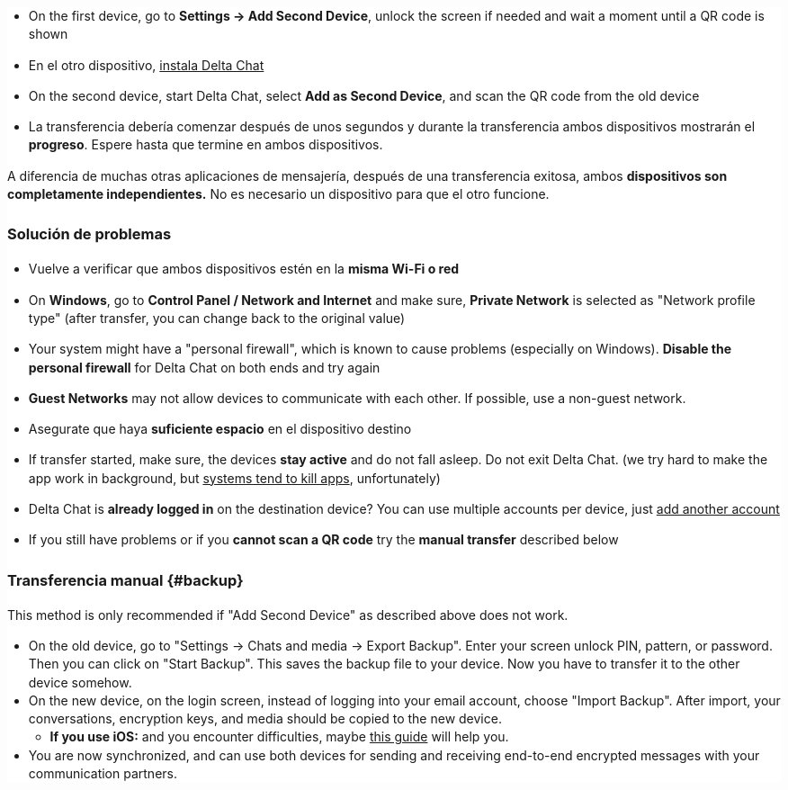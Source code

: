 - On the first device, go to **Settings → Add Second Device**, unlock the screen if needed
  and wait a moment until a QR code is shown

- En el otro dispositivo, [instala Delta Chat](https://get.delta.chat)

- On the second device, start Delta Chat, select **Add as Second Device**, and scan the QR code from the old device

- La transferencia debería comenzar después de unos segundos y durante la transferencia ambos dispositivos mostrarán el **progreso**.
Espere hasta que termine en ambos dispositivos.

A diferencia de muchas otras aplicaciones de mensajería, después de una transferencia exitosa,
ambos **dispositivos son completamente independientes.**
No es necesario un dispositivo para que el otro funcione.


### Solución de problemas

- Vuelve a verificar que ambos dispositivos estén en la **misma Wi-Fi o red**

- On **Windows**, go to **Control Panel / Network and Internet**
  and make sure, **Private Network** is selected as "Network profile type"
  (after transfer, you can change back to the original value)

- Your system might have a "personal firewall",
  which is known to cause problems (especially on Windows).
  **Disable the personal firewall** for Delta Chat on both ends and try again

- **Guest Networks** may not allow devices to communicate with each other.
  If possible, use a non-guest network.

- Asegurate que haya **suficiente espacio** en el dispositivo destino

- If transfer started, make sure, the devices **stay active** and do not fall asleep.
  Do not exit Delta Chat.
  (we try hard to make the app work in background, but [systems tend to kill apps](https://dontkillmyapp.com), unfortunately)

- Delta Chat is **already logged in** on the destination device?
  You can use multiple accounts per device, just [add another account](#multiple-accounts)

- If you still have problems or if you **cannot scan a QR code**
  try the **manual transfer** described below


### Transferencia manual {#backup}

This method is only recommended if "Add Second Device" as described above does not work.

- On the old device, go to "Settings -> Chats and media -> Export Backup". Enter your
  screen unlock PIN, pattern, or password. Then you can click on "Start
  Backup". This saves the backup file to your device. Now you have to transfer
  it to the other device somehow.
- On the new device, on the login screen, instead of logging into your email
  account, choose "Import Backup". After import, your conversations, encryption
  keys, and media should be copied to the new device.
  - **If you use iOS:** and you encounter difficulties, maybe
    [this guide](https://support.delta.chat/t/import-backup-to-ios/1628) will
    help you.
- You are now synchronized, and can use both devices for sending and receiving
  end-to-end encrypted messages with your communication partners.
